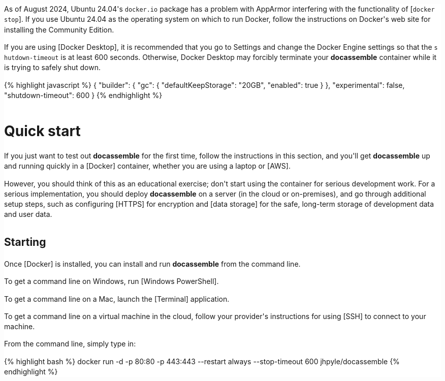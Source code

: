 As of August 2024, Ubuntu 24.04's `docker.io` package has a problem
with AppArmor interfering with the functionality of [`docker
stop`]. If you use Ubuntu 24.04 as the operating system on which to
run Docker, follow the instructions on Docker's web site for
installing the Community Edition.

If you are using [Docker Desktop], it is recommended that you go to
Settings and change the Docker Engine settings so that the
`shutdown-timeout` is at least 600 seconds. Otherwise, Docker Desktop
may forcibly terminate your **docassemble** container while it is
trying to safely shut down.

{% highlight javascript %}
{
  "builder": {
    "gc": {
      "defaultKeepStorage": "20GB",
      "enabled": true
    }
  },
  "experimental": false,
  "shutdown-timeout": 600
}
{% endhighlight %}

# <a name="single server arrangement"></a>Quick start

If you just want to test out **docassemble** for the first time,
follow the instructions in this section, and you'll get
**docassemble** up and running quickly in a [Docker] container,
whether you are using a laptop or [AWS].

However, you should think of this as an educational exercise; don't
start using the container for serious development work. For a serious
implementation, you should deploy **docassemble** on a server (in the
cloud or on-premises), and go through additional setup steps, such as
configuring [HTTPS] for encryption and [data storage] for the safe,
long-term storage of development data and user data.

## <a name="starting"></a>Starting

Once [Docker] is installed, you can install and run **docassemble** from the command line.

To get a command line on Windows, run [Windows PowerShell].

To get a command line on a Mac, launch the [Terminal] application.

To get a command line on a virtual machine in the cloud, follow your
provider's instructions for using [SSH] to connect to your machine.

From the command line, simply type in:

{% highlight bash %}
docker run -d -p 80:80 -p 443:443 --restart always --stop-timeout 600 jhpyle/docassemble
{% endhighlight %}

